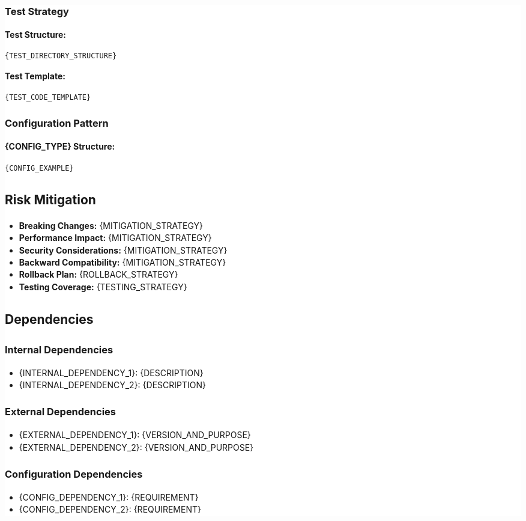 ### Test Strategy
**Test Structure:**
```
{TEST_DIRECTORY_STRUCTURE}
```

**Test Template:**
```{LANGUAGE}
{TEST_CODE_TEMPLATE}
```

### Configuration Pattern
**{CONFIG_TYPE} Structure:**
```{CONFIG_FORMAT}
{CONFIG_EXAMPLE}
```

## Risk Mitigation
- **Breaking Changes:** {MITIGATION_STRATEGY}
- **Performance Impact:** {MITIGATION_STRATEGY}
- **Security Considerations:** {MITIGATION_STRATEGY}
- **Backward Compatibility:** {MITIGATION_STRATEGY}
- **Rollback Plan:** {ROLLBACK_STRATEGY}
- **Testing Coverage:** {TESTING_STRATEGY}

## Dependencies

### Internal Dependencies
- {INTERNAL_DEPENDENCY_1}: {DESCRIPTION}
- {INTERNAL_DEPENDENCY_2}: {DESCRIPTION}

### External Dependencies
- {EXTERNAL_DEPENDENCY_1}: {VERSION_AND_PURPOSE}
- {EXTERNAL_DEPENDENCY_2}: {VERSION_AND_PURPOSE}

### Configuration Dependencies
- {CONFIG_DEPENDENCY_1}: {REQUIREMENT}
- {CONFIG_DEPENDENCY_2}: {REQUIREMENT}